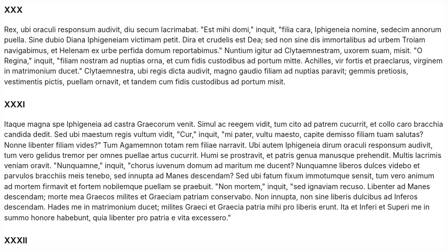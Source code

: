 
### XXX 

Rex, ubi oraculi responsum audivit, diu secum 
lacrimabat. "Est mihi domi," inquit, "filia cara, 
Iphigeneia nomine, sedecim annorum puella. Sine 
dubio Diana Iphigeneiam victimam petit. Dira 
et crudelis est Dea; sed non sine dis immortalibus 
ad urbem Troiam navigabimus, et Helenam ex 
urbe perfida domum reportabimus." Nuntium 
igitur ad Clytaemnestram, uxorem suam, misit.
"O Regina," inquit, "filiam nostram ad nuptias 
orna, et cum fidis custodibus ad portum mitte. 
Achilles, vir fortis et praeclarus, virginem in 
matrimonium ducet." Clytaemnestra, ubi regis 
dicta audivit, magno gaudio filiam ad nuptias 
paravit; gemmis pretiosis, vestimentis pictis, 
puellam ornavit, et tandem cum fidis custodibus ad 
portum misit. 


### XXXI 

Itaque magna spe Iphigeneia ad castra Graecorum 
venit. Simul ac reegem vidit, tum cito ad 
patrem cucurrit, et collo caro bracchia candida dedit. 
Sed ubi maestum regis vultum vidit, "Cur," 
inquit, "mi pater, vultu maesto, capite demisso 
filiam tuam salutas? Nonne libenter filiam 
vides?" Tum Agamemnon totam rem filiae 
narravit. Ubi autem Iphigeneia dirum oraculi 
responsum audivit, tum vero gelidus tremor per 
omnes puellae artus cucurrit. Humi se prostravit, 
et patris genua manusque prehendit. Multis 
lacrimis veniam oravit. "Nunquamne," inquit, 
"chorus iuvenum domum ad maritum me ducent? 
Nunquamne liberos dulces videbo et parvulos 
bracchiis meis tenebo, sed innupta ad Manes descendam? 
Sed ubi fatum fixum immotumque sensit, 
tum vero animum ad mortem firmavit et fortem 
nobilemque puellam se praebuit. "Non mortem," 
inquit, "sed ignaviam recuso. Libenter ad Manes 
descendam; morte mea Graecos milites et Graeciam 
patriam conservabo. Non innupta, non sine 
liberis dulcibus ad Inferos descendam. Hades me 
in matrimonium ducet; milites Graeci et Graecia 
patria mihi pro liberis erunt. Ita et Inferi et Superi 
me in summo honore habebunt, quia libenter pro 
patria e vita excessero."


### XXXII 
